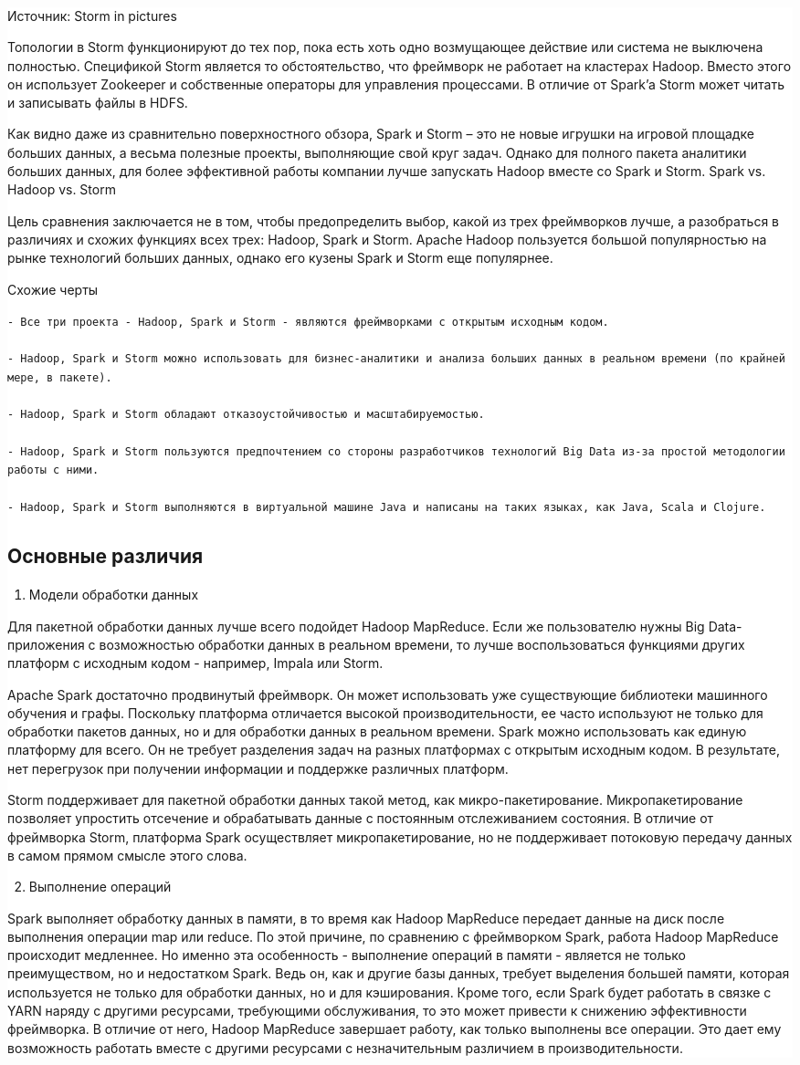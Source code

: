Источник: Storm in pictures

Топологии в Storm функционируют до тех пор, пока есть хоть одно возмущающее действие или система не выключена полностью. Спецификой Storm является то обстоятельство, что фреймворк не работает на кластерах Hadoop. Вместо этого он использует Zookeeper и собственные операторы для управления процессами. В отличие от Spark’a Storm может читать и записывать файлы в HDFS.

Как видно даже из сравнительно поверхностного обзора, Spark и Storm – это не новые игрушки на игровой площадке больших данных, а весьма полезные проекты, выполняющие свой круг задач. Однако для полного пакета аналитики больших данных, для более эффективной работы компании лучше запускать Hadoop вместе со Spark и Storm.
Spark vs. Hadoop vs. Storm

Цель сравнения заключается не в том, чтобы предопределить выбор, какой из трех фреймворков лучше, а разобраться в различиях и схожих функциях всех трех: Hadoop, Spark и Storm. Apache Hadoop пользуется большой популярностью на рынке технологий больших данных, однако его кузены Spark и Storm еще популярнее.

Схожие черты

    - Все три проекта - Hadoop, Spark и Storm - являются фреймворками с открытым исходным кодом.
    
    - Hadoop, Spark и Storm можно использовать для бизнес-аналитики и анализа больших данных в реальном времени (по крайней мере, в пакете).
    
    - Hadoop, Spark и Storm обладают отказоустойчивостью и масштабируемостью.
    
    - Hadoop, Spark и Storm пользуются предпочтением со стороны разработчиков технологий Big Data из-за простой методологии работы с ними.
    
    - Hadoop, Spark и Storm выполняются в виртуальной машине Java и написаны на таких языках, как Java, Scala и Clojure.

## Основные различия

1) Модели обработки данных

Для пакетной обработки данных лучше всего подойдет Hadoop MapReduce. Если же пользователю нужны Big Data-приложения с возможностью обработки данных в реальном времени, то лучше воспользоваться функциями других платформ с исходным кодом - например, Impala или Storm.

Apache Spark достаточно продвинутый фреймворк. Он может использовать уже существующие библиотеки машинного обучения и графы. Поскольку платформа отличается высокой производительности, ее часто используют не только для обработки пакетов данных, но и для обработки данных в реальном времени. Spark можно использовать как единую платформу для всего. Он не требует разделения задач на разных платформах с открытым исходным кодом. В результате, нет перегрузок при получении информации и поддержке различных платформ.

Storm поддерживает для пакетной обработки данных такой метод, как микро-пакетирование. Микропакетирование позволяет упростить отсечение и обрабатывать данные с постоянным отслеживанием состояния. В отличие от фреймворка Storm, платформа Spark осуществляет микропакетирование, но не поддерживает потоковую передачу данных в самом прямом смысле этого слова.

2) Выполнение операций

Spark выполняет обработку данных в памяти, в то время как Hadoop MapReduce передает данные на диск после выполнения операции map или reduce. По этой причине, по сравнению с фреймворком Spark, работа Hadoop MapReduce происходит медленнее. Но именно эта особенность - выполнение операций в памяти -  является не только преимуществом, но и недостатком Spark. Ведь он, как и другие базы данных, требует выделения большей памяти, которая используется не только для обработки данных, но и для кэширования. Кроме того, если Spark будет работать в связке с YARN наряду с другими ресурсами, требующими обслуживания, то это может привести к снижению эффективности фреймворка. В отличие от него, Hadoop MapReduce завершает работу, как только выполнены все операции. Это дает ему возможность работать вместе с другими ресурсами с незначительным различием в производительности.
